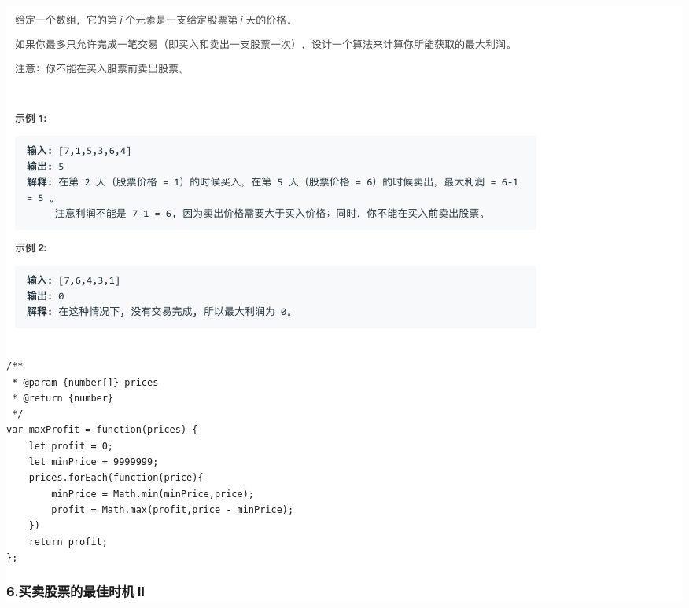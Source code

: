 ![Alt text](./1591777069363.png)

```
/**
 * @param {number[]} prices
 * @return {number}
 */
var maxProfit = function(prices) {
    let profit = 0;
    let minPrice = 9999999;
    prices.forEach(function(price){
        minPrice = Math.min(minPrice,price);
        profit = Math.max(profit,price - minPrice);
    })
    return profit;
};
```
### 6.买卖股票的最佳时机 II
